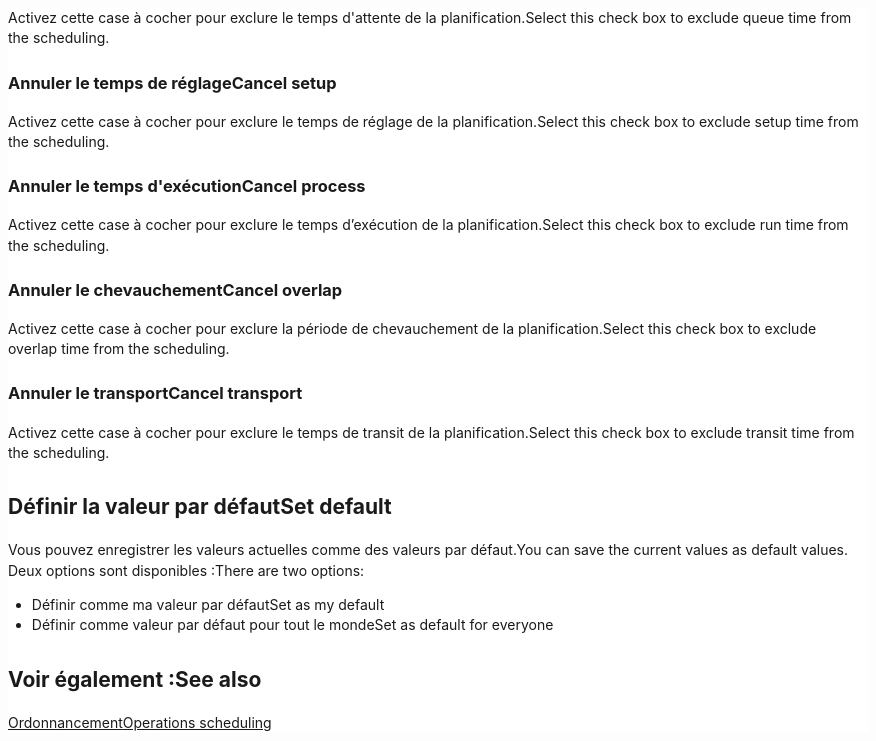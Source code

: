 <span data-ttu-id="f63ed-210">Activez cette case à cocher pour exclure le temps d'attente de la planification.</span><span class="sxs-lookup"><span data-stu-id="f63ed-210">Select this check box to exclude queue time from the scheduling.</span></span>

### <a name="cancel-setup"></a><span data-ttu-id="f63ed-211">Annuler le temps de réglage</span><span class="sxs-lookup"><span data-stu-id="f63ed-211">Cancel setup</span></span>

<span data-ttu-id="f63ed-212">Activez cette case à cocher pour exclure le temps de réglage de la planification.</span><span class="sxs-lookup"><span data-stu-id="f63ed-212">Select this check box to exclude setup time from the scheduling.</span></span>

### <a name="cancel-process"></a><span data-ttu-id="f63ed-213">Annuler le temps d'exécution</span><span class="sxs-lookup"><span data-stu-id="f63ed-213">Cancel process</span></span>

<span data-ttu-id="f63ed-214">Activez cette case à cocher pour exclure le temps d’exécution de la planification.</span><span class="sxs-lookup"><span data-stu-id="f63ed-214">Select this check box to exclude run time from the scheduling.</span></span>

### <a name="cancel-overlap"></a><span data-ttu-id="f63ed-215">Annuler le chevauchement</span><span class="sxs-lookup"><span data-stu-id="f63ed-215">Cancel overlap</span></span>

<span data-ttu-id="f63ed-216">Activez cette case à cocher pour exclure la période de chevauchement de la planification.</span><span class="sxs-lookup"><span data-stu-id="f63ed-216">Select this check box to exclude overlap time from the scheduling.</span></span>

### <a name="cancel-transport"></a><span data-ttu-id="f63ed-217">Annuler le transport</span><span class="sxs-lookup"><span data-stu-id="f63ed-217">Cancel transport</span></span>

<span data-ttu-id="f63ed-218">Activez cette case à cocher pour exclure le temps de transit de la planification.</span><span class="sxs-lookup"><span data-stu-id="f63ed-218">Select this check box to exclude transit time from the scheduling.</span></span>

## <a name="set-default"></a><span data-ttu-id="f63ed-219">Définir la valeur par défaut</span><span class="sxs-lookup"><span data-stu-id="f63ed-219">Set default</span></span>
<span data-ttu-id="f63ed-220">Vous pouvez enregistrer les valeurs actuelles comme des valeurs par défaut.</span><span class="sxs-lookup"><span data-stu-id="f63ed-220">You can save the current values as default values.</span></span> <span data-ttu-id="f63ed-221">Deux options sont disponibles :</span><span class="sxs-lookup"><span data-stu-id="f63ed-221">There are two options:</span></span>

-   <span data-ttu-id="f63ed-222">Définir comme ma valeur par défaut</span><span class="sxs-lookup"><span data-stu-id="f63ed-222">Set as my default</span></span>
-   <span data-ttu-id="f63ed-223">Définir comme valeur par défaut pour tout le monde</span><span class="sxs-lookup"><span data-stu-id="f63ed-223">Set as default for everyone</span></span>


<a name="see-also"></a><span data-ttu-id="f63ed-224">Voir également :</span><span class="sxs-lookup"><span data-stu-id="f63ed-224">See also</span></span>
--------

[<span data-ttu-id="f63ed-225">Ordonnancement</span><span class="sxs-lookup"><span data-stu-id="f63ed-225">Operations scheduling</span></span>](operations-scheduling.md)




